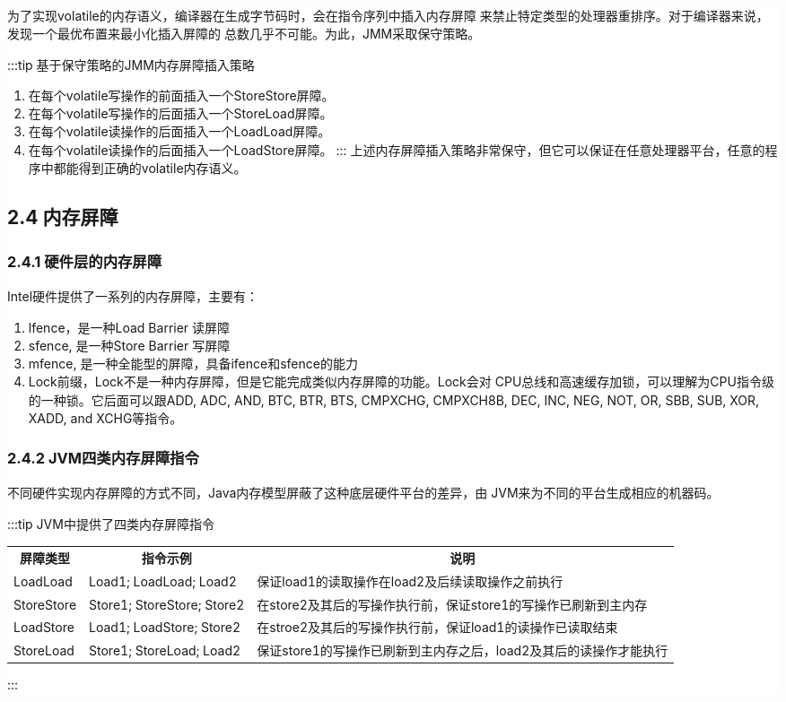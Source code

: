 为了实现volatile的内存语义，编译器在生成字节码时，会在指令序列中插入内存屏障 来禁止特定类型的处理器重排序。对于编译器来说，发现一个最优布置来最小化插入屏障的 总数几乎不可能。为此，JMM采取保守策略。

:::tip 基于保守策略的JMM内存屏障插入策略
1. 在每个volatile写操作的前面插入一个StoreStore屏障。 
2. 在每个volatile写操作的后面插入一个StoreLoad屏障。 
3. 在每个volatile读操作的后面插入一个LoadLoad屏障。 
4. 在每个volatile读操作的后面插入一个LoadStore屏障。
:::
上述内存屏障插入策略非常保守，但它可以保证在任意处理器平台，任意的程序中都能得到正确的volatile内存语义。


## 2.4 内存屏障

### 2.4.1 硬件层的内存屏障 
Intel硬件提供了一系列的内存屏障，主要有： 
1. lfence，是一种Load Barrier 读屏障 
2. sfence, 是一种Store Barrier 写屏障 
3. mfence, 是一种全能型的屏障，具备ifence和sfence的能力 
4. Lock前缀，Lock不是一种内存屏障，但是它能完成类似内存屏障的功能。Lock会对 CPU总线和高速缓存加锁，可以理解为CPU指令级的一种锁。它后面可以跟ADD, ADC, AND, BTC, BTR, BTS, CMPXCHG, CMPXCH8B, DEC, INC, NEG, NOT, OR, SBB, SUB, XOR, XADD, and XCHG等指令。

### 2.4.2 JVM四类内存屏障指令
不同硬件实现内存屏障的方式不同，Java内存模型屏蔽了这种底层硬件平台的差异，由 JVM来为不同的平台生成相应的机器码。

:::tip JVM中提供了四类内存屏障指令
<table width="900" cellspacing="0"> 
    <tr> 
        <th>屏障类型 </th> 
        <th>指令示例 </th> 
        <th>说明 </th> 
    </tr> 
    <tr> 
        <td>LoadLoad </td> 
        <td>Load1; LoadLoad; Load2 </td> 
        <td>保证load1的读取操作在load2及后续读取操作之前执行 </td> 
    </tr>
    <tr> 
        <td>StoreStore  </td> 
        <td>Store1; StoreStore; Store2</td> 
        <td>在store2及其后的写操作执行前，保证store1的写操作已刷新到主内存 </td> 
    </tr>
    <tr> 
        <td>LoadStore  </td> 
        <td>Load1; LoadStore; Store2  </td> 
        <td>在stroe2及其后的写操作执行前，保证load1的读操作已读取结束  </td> 
    </tr>
    <tr> 
        <td>StoreLoad  </td> 
        <td>Store1; StoreLoad; Load2 </td> 
        <td>保证store1的写操作已刷新到主内存之后，load2及其后的读操作才能执行 </td> 
    </tr>
</table> 
:::
